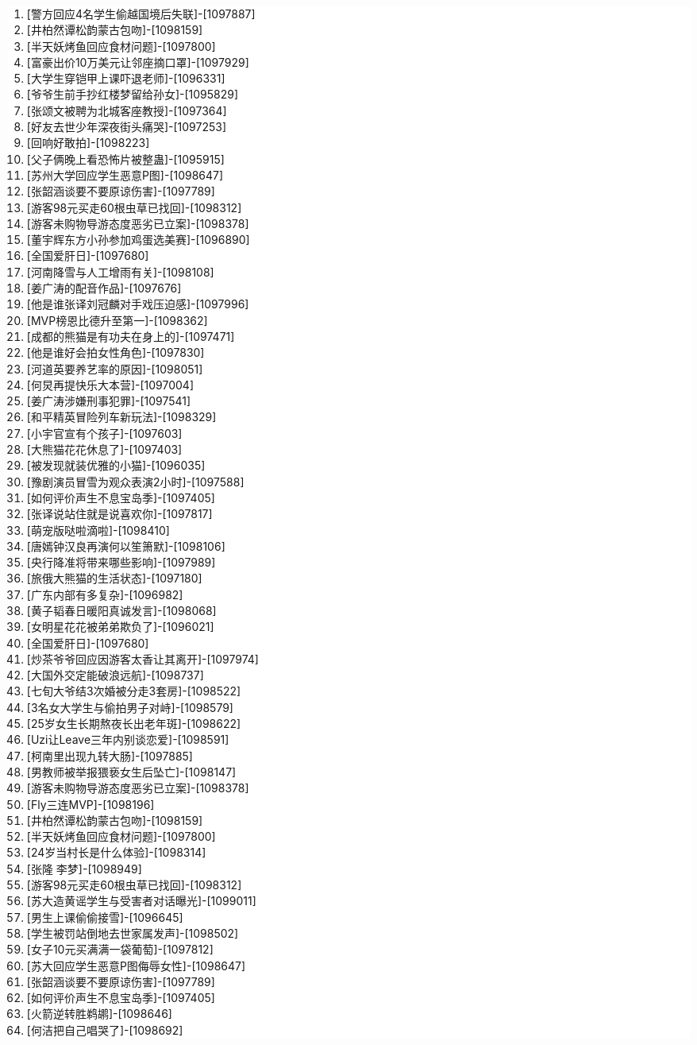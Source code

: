 1. [警方回应4名学生偷越国境后失联]-[1097887]
1. [井柏然谭松韵蒙古包吻]-[1098159]
1. [半天妖烤鱼回应食材问题]-[1097800]
1. [富豪出价10万美元让邻座摘口罩]-[1097929]
1. [大学生穿铠甲上课吓退老师]-[1096331]
1. [爷爷生前手抄红楼梦留给孙女]-[1095829]
1. [张颂文被聘为北城客座教授]-[1097364]
1. [好友去世少年深夜街头痛哭]-[1097253]
1. [回响好敢拍]-[1098223]
1. [父子俩晚上看恐怖片被整蛊]-[1095915]
1. [苏州大学回应学生恶意P图]-[1098647]
1. [张韶涵谈要不要原谅伤害]-[1097789]
1. [游客98元买走60根虫草已找回]-[1098312]
1. [游客未购物导游态度恶劣已立案]-[1098378]
1. [董宇辉东方小孙参加鸡蛋选美赛]-[1096890]
1. [全国爱肝日]-[1097680]
1. [河南降雪与人工增雨有关]-[1098108]
1. [姜广涛的配音作品]-[1097676]
1. [他是谁张译刘冠麟对手戏压迫感]-[1097996]
1. [MVP榜恩比德升至第一]-[1098362]
1. [成都的熊猫是有功夫在身上的]-[1097471]
1. [他是谁好会拍女性角色]-[1097830]
1. [河道英要养艺率的原因]-[1098051]
1. [何炅再提快乐大本营]-[1097004]
1. [姜广涛涉嫌刑事犯罪]-[1097541]
1. [和平精英冒险列车新玩法]-[1098329]
1. [小宇官宣有个孩子]-[1097603]
1. [大熊猫花花休息了]-[1097403]
1. [被发现就装优雅的小猫]-[1096035]
1. [豫剧演员冒雪为观众表演2小时]-[1097588]
1. [如何评价声生不息宝岛季]-[1097405]
1. [张译说站住就是说喜欢你]-[1097817]
1. [萌宠版哒啦滴啦]-[1098410]
1. [唐嫣钟汉良再演何以笙箫默]-[1098106]
1. [央行降准将带来哪些影响]-[1097989]
1. [旅俄大熊猫的生活状态]-[1097180]
1. [广东内部有多复杂]-[1096982]
1. [黄子韬春日暖阳真诚发言]-[1098068]
1. [女明星花花被弟弟欺负了]-[1096021]
1. [全国爱肝日]-[1097680]
1. [炒茶爷爷回应因游客太香让其离开]-[1097974]
1. [大国外交定能破浪远航]-[1098737]
1. [七旬大爷结3次婚被分走3套房]-[1098522]
1. [3名女大学生与偷拍男子对峙]-[1098579]
1. [25岁女生长期熬夜长出老年斑]-[1098622]
1. [Uzi让Leave三年内别谈恋爱]-[1098591]
1. [柯南里出现九转大肠]-[1097885]
1. [男教师被举报猥亵女生后坠亡]-[1098147]
1. [游客未购物导游态度恶劣已立案]-[1098378]
1. [Fly三连MVP]-[1098196]
1. [井柏然谭松韵蒙古包吻]-[1098159]
1. [半天妖烤鱼回应食材问题]-[1097800]
1. [24岁当村长是什么体验]-[1098314]
1. [张隆 李梦]-[1098949]
1. [游客98元买走60根虫草已找回]-[1098312]
1. [苏大造黄谣学生与受害者对话曝光]-[1099011]
1. [男生上课偷偷接雪]-[1096645]
1. [学生被罚站倒地去世家属发声]-[1098502]
1. [女子10元买满满一袋葡萄]-[1097812]
1. [苏大回应学生恶意P图侮辱女性]-[1098647]
1. [张韶涵谈要不要原谅伤害]-[1097789]
1. [如何评价声生不息宝岛季]-[1097405]
1. [火箭逆转胜鹈鹕]-[1098646]
1. [何洁把自己唱哭了]-[1098692]